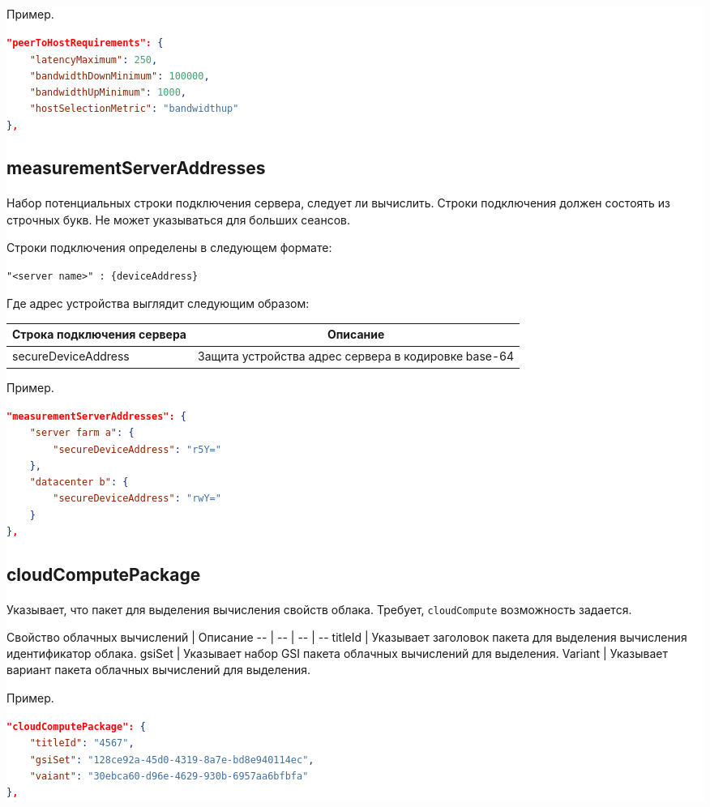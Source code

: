 Пример.
```json
"peerToHostRequirements": {
    "latencyMaximum": 250,
    "bandwidthDownMinimum": 100000,
    "bandwidthUpMinimum": 1000,  
    "hostSelectionMetric": "bandwidthup"
},
```

## <a name="measurementserveraddresses"></a>measurementServerAddresses
Набор потенциальных строки подключения сервера, следует ли вычислить. Строки подключения должен состоять из строчных букв.
Не может указываться для больших сеансов.

Строки подключения определены в следующем формате:

`"<server name>" : {deviceAddress}`

Где адрес устройства выглядит следующим образом:

Строка подключения сервера | Описание
-- | --
secureDeviceAddress | Защита устройства адрес сервера в кодировке base-64

Пример.
```json
"measurementServerAddresses": {
    "server farm a": {
        "secureDeviceAddress": "r5Y="
    },
    "datacenter b": {
        "secureDeviceAddress": "rwY="
    }
},
```

## <a name="cloudcomputepackage"></a>cloudComputePackage
Указывает, что пакет для выделения вычисления свойств облака. Требует, `cloudCompute` возможность задается.

Свойство облачных вычислений | Описание
-- | -- | -- | --
titleId | Указывает заголовок пакета для выделения вычисления идентификатор облака.
gsiSet | Указывает набор GSI пакета облачных вычислений для выделения.
Variant | Указывает вариант пакета облачных вычислений для выделения.

Пример.
```json
"cloudComputePackage": {
    "titleId": "4567",
    "gsiSet": "128ce92a-45d0-4319-8a7e-bd8e940114ec",
    "vaiant": "30ebca60-d96e-4629-930b-6957aa6bfbfa"
},
```
